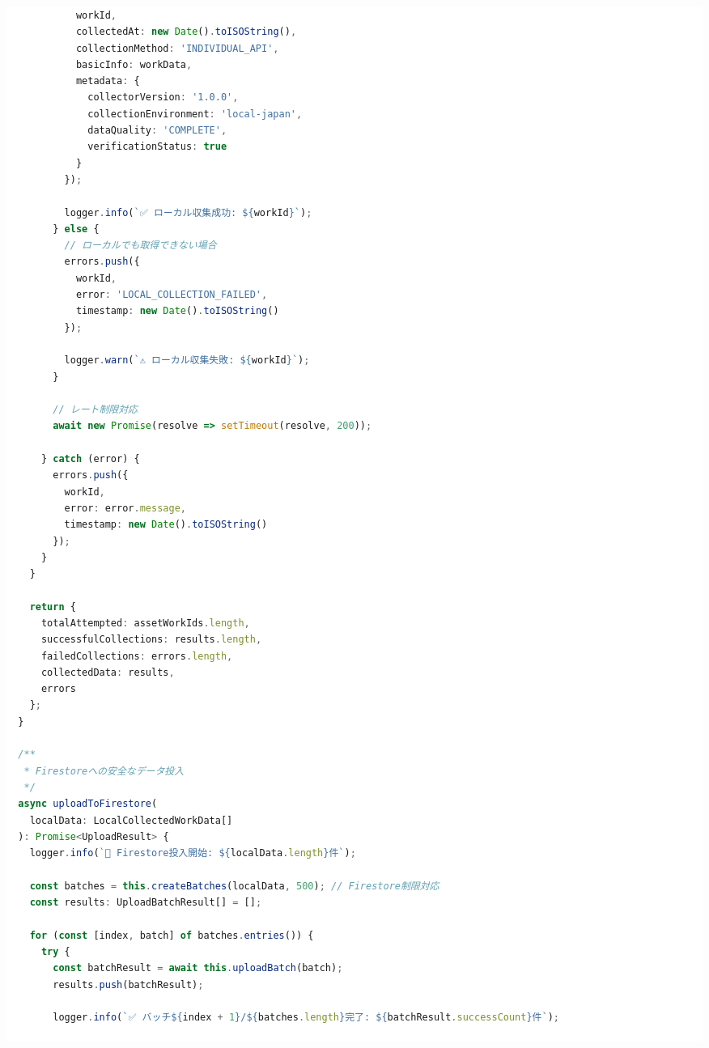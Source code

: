```typescript
            workId,
            collectedAt: new Date().toISOString(),
            collectionMethod: 'INDIVIDUAL_API',
            basicInfo: workData,
            metadata: {
              collectorVersion: '1.0.0',
              collectionEnvironment: 'local-japan',
              dataQuality: 'COMPLETE',
              verificationStatus: true
            }
          });
          
          logger.info(`✅ ローカル収集成功: ${workId}`);
        } else {
          // ローカルでも取得できない場合
          errors.push({
            workId,
            error: 'LOCAL_COLLECTION_FAILED',
            timestamp: new Date().toISOString()
          });
          
          logger.warn(`⚠️ ローカル収集失敗: ${workId}`);
        }
        
        // レート制限対応
        await new Promise(resolve => setTimeout(resolve, 200));
        
      } catch (error) {
        errors.push({
          workId,
          error: error.message,
          timestamp: new Date().toISOString()
        });
      }
    }
    
    return {
      totalAttempted: assetWorkIds.length,
      successfulCollections: results.length,
      failedCollections: errors.length,
      collectedData: results,
      errors
    };
  }
  
  /**
   * Firestoreへの安全なデータ投入
   */
  async uploadToFirestore(
    localData: LocalCollectedWorkData[]
  ): Promise<UploadResult> {
    logger.info(`🔄 Firestore投入開始: ${localData.length}件`);
    
    const batches = this.createBatches(localData, 500); // Firestore制限対応
    const results: UploadBatchResult[] = [];
    
    for (const [index, batch] of batches.entries()) {
      try {
        const batchResult = await this.uploadBatch(batch);
        results.push(batchResult);
        
        logger.info(`✅ バッチ${index + 1}/${batches.length}完了: ${batchResult.successCount}件`);
        
```